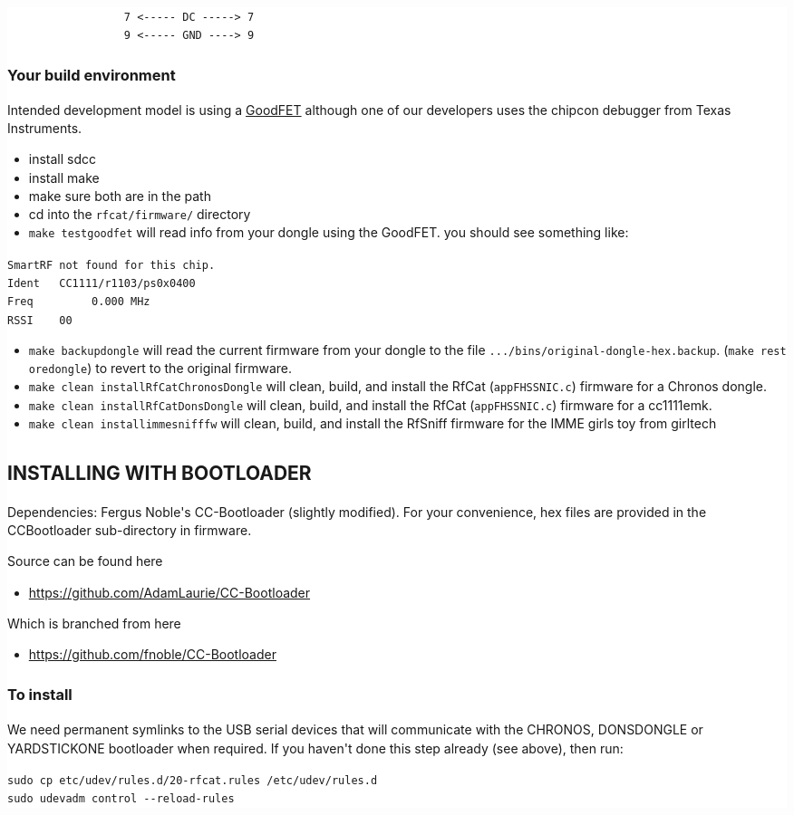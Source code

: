 ```
                  7 <----- DC -----> 7
                  9 <----- GND ----> 9
```

### Your build environment

Intended development model is using a [GoodFET](http://goodfet.sf.net) although one of our developers uses the chipcon debugger from Texas Instruments.
* install sdcc
* install make
* make sure both are in the path
* cd into the `rfcat/firmware/` directory
* `make testgoodfet` will read info from your dongle using the GoodFET. you should see something like:

```
SmartRF not found for this chip.
Ident   CC1111/r1103/ps0x0400
Freq         0.000 MHz
RSSI    00
```

* `make backupdongle` will read the current firmware from your dongle to the file `.../bins/original-dongle-hex.backup`.
  (`make restoredongle`) to revert to the original firmware. 
* `make clean installRfCatChronosDongle` will clean, build, and install the RfCat (`appFHSSNIC.c`) firmware for a Chronos dongle.
* `make clean installRfCatDonsDongle` will clean, build, and install the RfCat (`appFHSSNIC.c`) firmware for a cc1111emk.
* `make clean installimmesnifffw` will clean, build, and install the RfSniff firmware for the IMME girls toy from girltech 

## INSTALLING WITH BOOTLOADER

Dependencies: Fergus Noble's CC-Bootloader (slightly modified). For your convenience, hex files are provided in 
the CCBootloader sub-directory in firmware. 

Source can be found here
* https://github.com/AdamLaurie/CC-Bootloader

Which is branched from here
* https://github.com/fnoble/CC-Bootloader

### To install

We need permanent symlinks to the USB serial devices that will communicate with the CHRONOS, DONSDONGLE or YARDSTICKONE
bootloader when required. If you haven't done this step already (see above), then run:

```
sudo cp etc/udev/rules.d/20-rfcat.rules /etc/udev/rules.d
sudo udevadm control --reload-rules
```

